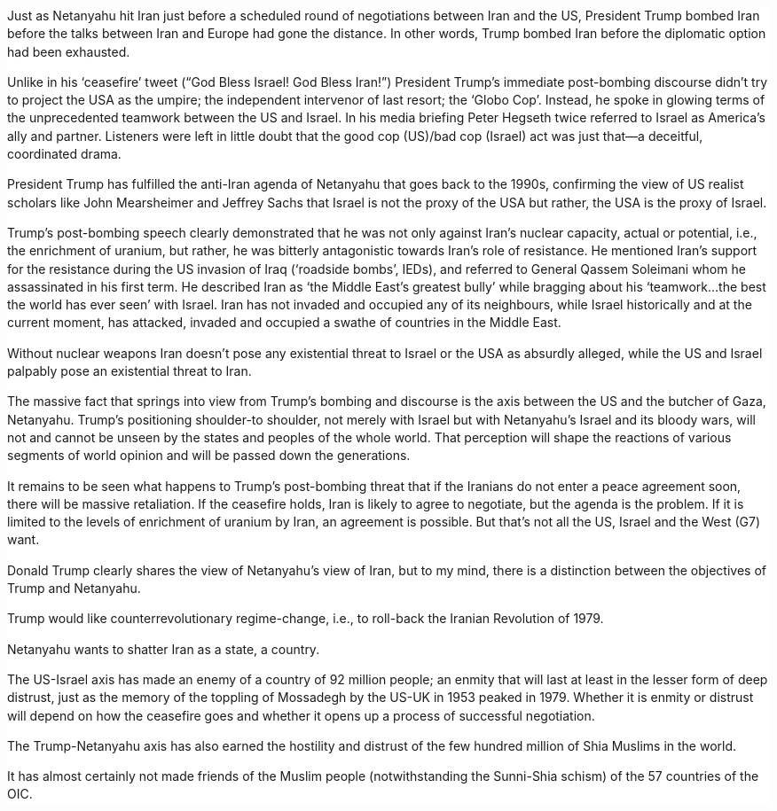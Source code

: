 Just as Netanyahu hit Iran just before a scheduled round of negotiations between Iran and the US, President Trump bombed Iran before the talks between Iran and Europe had gone the distance. In other words, Trump bombed Iran before the diplomatic option had been exhausted.

Unlike in his ‘ceasefire’ tweet (“God Bless Israel! God Bless Iran!”) President Trump’s immediate post-bombing discourse didn’t try to project the USA as the umpire; the independent intervenor of last resort; the ‘Globo Cop’. Instead, he spoke in glowing terms of the unprecedented teamwork between the US and Israel. In his media briefing Peter Hegseth twice referred to Israel as America’s ally and partner. Listeners were left in little doubt that the good cop (US)/bad cop (Israel) act was just that—a deceitful, coordinated drama.

President Trump has fulfilled the anti-Iran agenda of Netanyahu that goes back to the 1990s, confirming the view of US realist scholars like John Mearsheimer and Jeffrey Sachs that Israel is not the proxy of the USA but rather, the USA is the proxy of Israel.

Trump’s post-bombing speech clearly demonstrated that he was not only against Iran’s nuclear capacity, actual or potential, i.e., the enrichment of uranium, but rather, he was bitterly antagonistic towards Iran’s role of resistance. He mentioned Iran’s support for the resistance during the US invasion of Iraq (‘roadside bombs’, IEDs), and referred to General Qassem Soleimani whom he assassinated in his first term. He described Iran as ‘the Middle East’s greatest bully’ while bragging about his ‘teamwork…the best the world has ever seen’ with Israel. Iran has not invaded and occupied any of its neighbours, while Israel historically and at the current moment, has attacked, invaded and occupied a swathe of countries in the Middle East.

Without nuclear weapons Iran doesn’t pose any existential threat to Israel or the USA as absurdly alleged, while the US and Israel palpably pose an existential threat to Iran.

The massive fact that springs into view from Trump’s bombing and discourse is the axis between the US and the butcher of Gaza, Netanyahu. Trump’s positioning shoulder-to shoulder, not merely with Israel but with Netanyahu’s Israel and its bloody wars, will not and cannot be unseen by the states and peoples of the whole world. That perception will shape the reactions of various segments of world opinion and will be passed down the generations.

It remains to be seen what happens to Trump’s post-bombing threat that if the Iranians do not enter a peace agreement soon, there will be massive retaliation. If the ceasefire holds, Iran is likely to agree to negotiate, but the agenda is the problem. If it is limited to the levels of enrichment of uranium by Iran, an agreement is possible. But that’s not all the US, Israel and the West (G7) want.

Donald Trump clearly shares the view of Netanyahu’s view of Iran, but to my mind, there is a distinction between the objectives of Trump and Netanyahu.

Trump would like counterrevolutionary regime-change, i.e., to roll-back the Iranian Revolution of 1979.

Netanyahu wants to shatter Iran as a state, a country.

The US-Israel axis has made an enemy of a country of 92 million people; an enmity that will last at least in the lesser form of deep distrust, just as the memory of the toppling of Mossadegh by the US-UK in 1953 peaked in 1979. Whether it is enmity or distrust will depend on how the ceasefire goes and whether it opens up a process of successful negotiation.

The Trump-Netanyahu axis has also earned the hostility and distrust of the few hundred million of Shia Muslims in the world.

It has almost certainly not made friends of the Muslim people (notwithstanding the Sunni-Shia schism) of the 57 countries of the OIC.
